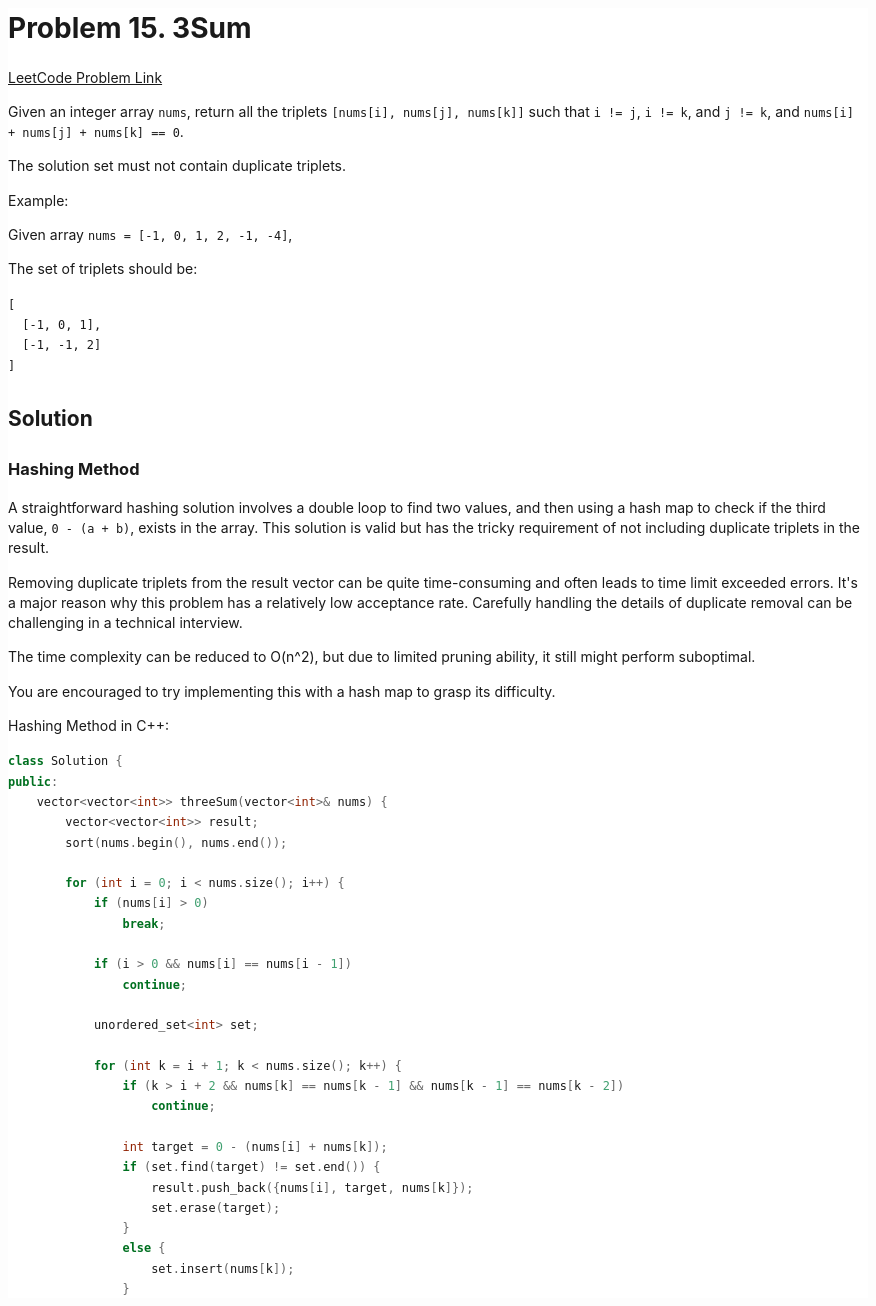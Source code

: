 # Problem 15. 3Sum

[LeetCode Problem Link](https://leetcode.com/problems/3sum/)

Given an integer array `nums`, return all the triplets `[nums[i], nums[j], nums[k]]` such that `i != j`, `i != k`, and `j != k`, and `nums[i] + nums[j] + nums[k] == 0`.

The solution set must not contain duplicate triplets.

Example:

Given array `nums = [-1, 0, 1, 2, -1, -4]`,

The set of triplets should be:
```
[
  [-1, 0, 1],
  [-1, -1, 2]
]
```

## Solution

### Hashing Method

A straightforward hashing solution involves a double loop to find two values, and then using a hash map to check if the third value, `0 - (a + b)`, exists in the array. This solution is valid but has the tricky requirement of not including duplicate triplets in the result.

Removing duplicate triplets from the result vector can be quite time-consuming and often leads to time limit exceeded errors. It's a major reason why this problem has a relatively low acceptance rate. Carefully handling the details of duplicate removal can be challenging in a technical interview.

The time complexity can be reduced to O(n^2), but due to limited pruning ability, it still might perform suboptimal.

You are encouraged to try implementing this with a hash map to grasp its difficulty.

Hashing Method in C++:
```cpp
class Solution {
public:
    vector<vector<int>> threeSum(vector<int>& nums) {
        vector<vector<int>> result;
        sort(nums.begin(), nums.end());
        
        for (int i = 0; i < nums.size(); i++) {
            if (nums[i] > 0)
                break;
            
            if (i > 0 && nums[i] == nums[i - 1])
                continue;
            
            unordered_set<int> set;
            
            for (int k = i + 1; k < nums.size(); k++) {
                if (k > i + 2 && nums[k] == nums[k - 1] && nums[k - 1] == nums[k - 2])
                    continue;
                
                int target = 0 - (nums[i] + nums[k]);
                if (set.find(target) != set.end()) {
                    result.push_back({nums[i], target, nums[k]});
                    set.erase(target);
                }
                else {
                    set.insert(nums[k]);
                }
```